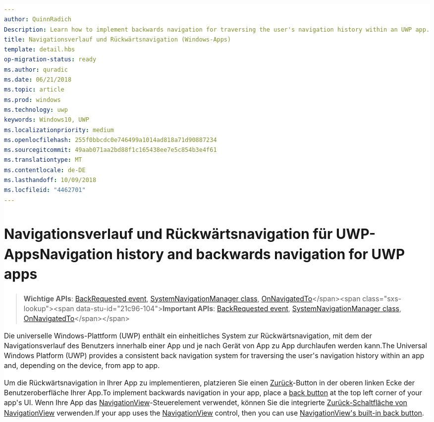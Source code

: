 ```yaml
---
author: QuinnRadich
Description: Learn how to implement backwards navigation for traversing the user's navigation history within an UWP app.
title: Navigationsverlauf und Rückwärtsnavigation (Windows-Apps)
template: detail.hbs
op-migration-status: ready
ms.author: quradic
ms.date: 06/21/2018
ms.topic: article
ms.prod: windows
ms.technology: uwp
keywords: Windows10, UWP
ms.localizationpriority: medium
ms.openlocfilehash: 255f0bbcdc0e746499a1014ad818a71d90887234
ms.sourcegitcommit: 49aab071aa2bd88f1c165438ee7e5c854b3e4f61
ms.translationtype: MT
ms.contentlocale: de-DE
ms.lasthandoff: 10/09/2018
ms.locfileid: "4462701"
---
```

# <a name="navigation-history-and-backwards-navigation-for-uwp-apps"></a><span data-ttu-id="21c96-103">Navigationsverlauf und Rückwärtsnavigation für UWP-Apps</span><span class="sxs-lookup"><span data-stu-id="21c96-103">Navigation history and backwards navigation for UWP apps</span></span>

> <span data-ttu-id="21c96-104">**Wichtige APIs**: [BackRequested event](https://docs.microsoft.com/uwp/api/Windows.UI.Core.SystemNavigationManager.BackRequested), [SystemNavigationManager class](https://docs.microsoft.com/uwp/api/Windows.UI.Core.SystemNavigationManager), [OnNavigatedTo](https://docs.microsoft.com/uwp/api/windows.ui.xaml.controls.page.onnavigatedto#Windows_UI_Xaml_Controls_Page_OnNavigatedTo_Windows_UI_Xaml_Navigation_NavigationEventArgs_)</span><span class="sxs-lookup"><span data-stu-id="21c96-104">**Important APIs**: [BackRequested event](https://docs.microsoft.com/uwp/api/Windows.UI.Core.SystemNavigationManager.BackRequested), [SystemNavigationManager class](https://docs.microsoft.com/uwp/api/Windows.UI.Core.SystemNavigationManager), [OnNavigatedTo](https://docs.microsoft.com/uwp/api/windows.ui.xaml.controls.page.onnavigatedto#Windows_UI_Xaml_Controls_Page_OnNavigatedTo_Windows_UI_Xaml_Navigation_NavigationEventArgs_)</span></span>

<span data-ttu-id="21c96-105">Die universelle Windows-Plattform (UWP) enthält ein einheitliches System zur Rückwärtsnavigation, mit dem der Navigationsverlauf des Benutzers innerhalb einer App und je nach Gerät von App zu App durchlaufen werden kann.</span><span class="sxs-lookup"><span data-stu-id="21c96-105">The Universal Windows Platform (UWP) provides a consistent back navigation system for traversing the user's navigation history within an app and, depending on the device, from app to app.</span></span>

<span data-ttu-id="21c96-106">Um die Rückwärtsnavigation in Ihrer App zu implementieren, platzieren Sie einen [Zurück](#Back-button)-Button in der oberen linken Ecke der Benutzeroberfläche Ihrer App.</span><span class="sxs-lookup"><span data-stu-id="21c96-106">To implement backwards navigation in your app, place a [back button](#Back-button) at the top left corner of your app's UI.</span></span> <span data-ttu-id="21c96-107">Wenn Ihre App das [NavigationView](../controls-and-patterns/navigationview.md)-Steuerelement verwendet, können Sie die integrierte [Zurück-Schaltfläche von NavigationView](../controls-and-patterns/navigationview.md#backwards-navigation) verwenden.</span><span class="sxs-lookup"><span data-stu-id="21c96-107">If your app uses the [NavigationView](../controls-and-patterns/navigationview.md) control, then you can use [NavigationView's built-in back button](../controls-and-patterns/navigationview.md#backwards-navigation).</span></span>
